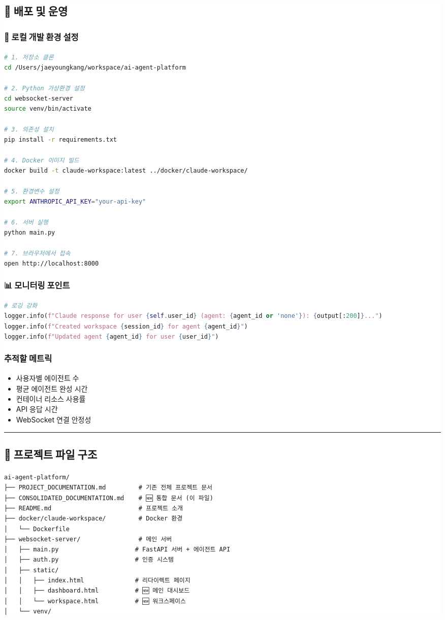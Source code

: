 
## 🚀 배포 및 운영

### 🐳 로컬 개발 환경 설정
```bash
# 1. 저장소 클론
cd /Users/jaeyoungkang/workspace/ai-agent-platform

# 2. Python 가상환경 설정
cd websocket-server
source venv/bin/activate

# 3. 의존성 설치
pip install -r requirements.txt

# 4. Docker 이미지 빌드
docker build -t claude-workspace:latest ../docker/claude-workspace/

# 5. 환경변수 설정
export ANTHROPIC_API_KEY="your-api-key"

# 6. 서버 실행
python main.py

# 7. 브라우저에서 접속
open http://localhost:8000
```

### 📊 모니터링 포인트
```python
# 로깅 강화
logger.info(f"Claude response for user {self.user_id} (agent: {agent_id or 'none'}): {output[:200]}...")
logger.info(f"Created workspace {session_id} for agent {agent_id}")
logger.info(f"Updated agent {agent_id} for user {user_id}")
```

### 추적할 메트릭
- 사용자별 에이전트 수
- 평균 에이전트 완성 시간
- 컨테이너 리소스 사용률
- API 응답 시간
- WebSocket 연결 안정성

---

## 📁 프로젝트 파일 구조

```
ai-agent-platform/
├── PROJECT_DOCUMENTATION.md         # 기존 전체 프로젝트 문서
├── CONSOLIDATED_DOCUMENTATION.md    # 🆕 통합 문서 (이 파일)
├── README.md                        # 프로젝트 소개
├── docker/claude-workspace/         # Docker 환경
│   └── Dockerfile
├── websocket-server/                # 메인 서버
│   ├── main.py                     # FastAPI 서버 + 에이전트 API
│   ├── auth.py                     # 인증 시스템
│   ├── static/
│   │   ├── index.html              # 리다이렉트 페이지
│   │   ├── dashboard.html          # 🆕 메인 대시보드
│   │   └── workspace.html          # 🆕 워크스페이스
│   └── venv/
```